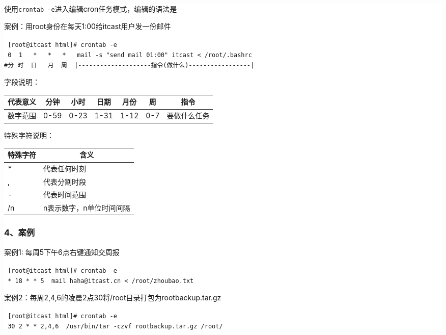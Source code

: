 使用`crontab -e`进入编辑cron任务模式，编辑的语法是

案例：用root身份在每天1:00给itcast用户发一份邮件

```shell
 [root@itcast html]# crontab -e 
 0 	1 	* 	* 	* 	mail -s "send mail 01:00" itcast < /root/.bashrc
#分 时  日   月  周  |--------------------指令(做什么)-----------------|
```

字段说明：

| 代表意义 | 分钟 | 小时 | 日期 | 月份 | 周   | 指令         |
| -------- | ---- | ---- | ---- | ---- | ---- | ------------ |
| 数字范围 | 0-59 | 0-23 | 1-31 | 1-12 | 0-7  | 要做什么任务 |

特殊字符说明：

| 特殊字符 | 含义                     |
| -------- | ------------------------ |
| *        | 代表任何时刻             |
| ,        | 代表分割时段             |
| -        | 代表时间范围             |
| /n       | n表示数字，n单位时间间隔 |

### 4、案例

案例1: 每周5下午6点右键通知交周报

```shell
 [root@itcast html]# crontab -e 
 * 18 * * 5  mail haha@itcast.cn < /root/zhoubao.txt
```

案例2：每周2,4,6的凌晨2点30将/root目录打包为rootbackup.tar.gz

```shell
 [root@itcast html]# crontab -e 
 30 2 * * 2,4,6  /usr/bin/tar -czvf rootbackup.tar.gz /root/
```





